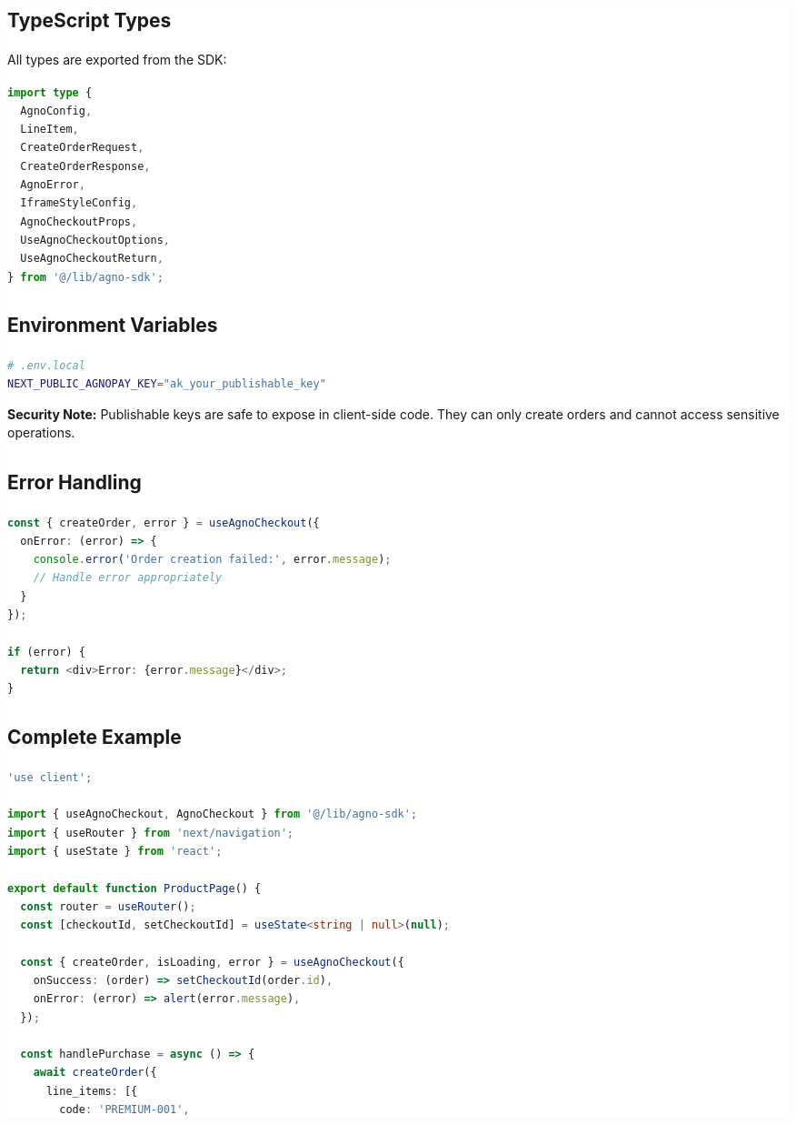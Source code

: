 ## TypeScript Types

All types are exported from the SDK:

```typescript
import type {
  AgnoConfig,
  LineItem,
  CreateOrderRequest,
  CreateOrderResponse,
  AgnoError,
  IframeStyleConfig,
  AgnoCheckoutProps,
  UseAgnoCheckoutOptions,
  UseAgnoCheckoutReturn,
} from '@/lib/agno-sdk';
```

## Environment Variables

```bash
# .env.local
NEXT_PUBLIC_AGNOPAY_KEY="ak_your_publishable_key"
```

**Security Note:** Publishable keys are safe to expose in client-side code. They can only create orders and cannot access sensitive operations.

## Error Handling

```typescript
const { createOrder, error } = useAgnoCheckout({
  onError: (error) => {
    console.error('Order creation failed:', error.message);
    // Handle error appropriately
  }
});

if (error) {
  return <div>Error: {error.message}</div>;
}
```

## Complete Example

```typescript
'use client';

import { useAgnoCheckout, AgnoCheckout } from '@/lib/agno-sdk';
import { useRouter } from 'next/navigation';
import { useState } from 'react';

export default function ProductPage() {
  const router = useRouter();
  const [checkoutId, setCheckoutId] = useState<string | null>(null);

  const { createOrder, isLoading, error } = useAgnoCheckout({
    onSuccess: (order) => setCheckoutId(order.id),
    onError: (error) => alert(error.message),
  });

  const handlePurchase = async () => {
    await createOrder({
      line_items: [{
        code: 'PREMIUM-001',
```